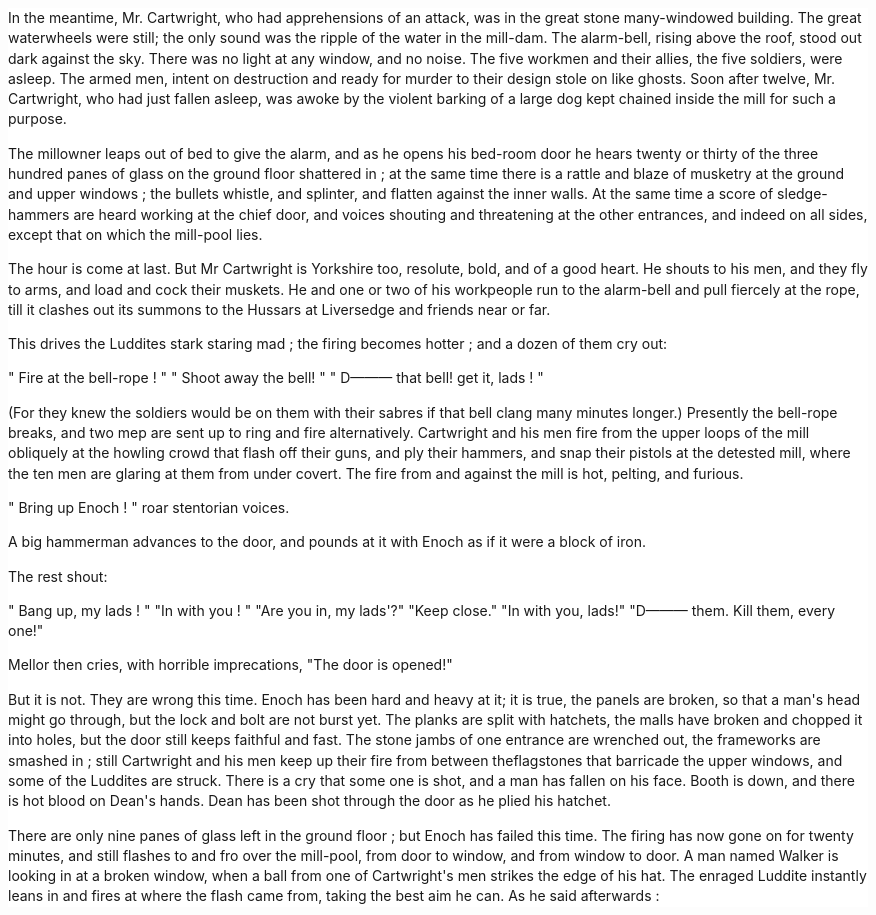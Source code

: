 In the meantime, Mr. Cartwright, who had apprehensions of an attack, was in the great stone many-windowed building. The great waterwheels were still; the only sound was the ripple of the water in the mill-dam. The alarm-bell, rising above the roof, stood out dark against the sky. There was no light at any window, and no noise. The five workmen and their allies, the five soldiers, were asleep. The armed men, intent on destruction and ready for murder to their design stole on like ghosts. Soon after twelve, Mr. Cartwright, who had just fallen asleep, was awoke by the violent barking of a large dog kept chained inside the mill for such a purpose.

The millowner leaps out of bed to give the alarm, and as he opens his bed-room door he hears twenty or thirty of the three hundred panes of glass on the ground floor shattered in ; at the same time there is a rattle and blaze of musketry at the ground and upper windows ; the bullets whistle, and splinter, and flatten against the inner walls. At the same time a score of sledge-hammers are heard working at the chief door, and voices shouting and threatening at the other entrances, and indeed on all sides, except that on which the mill-pool lies.

The hour is come at last. But Mr Cartwright is Yorkshire too, resolute, bold, and of a good heart. He shouts to his men, and they fly to arms, and load and cock their muskets. He and one or two of his workpeople run to the alarm-bell and pull fiercely at the rope, till it clashes out its summons to the Hussars at Liversedge and friends near or far.

This drives the Luddites stark staring mad ; the firing becomes hotter ; and a dozen of them cry out:

" Fire at the bell-rope ! " " Shoot away the bell! " " D——— that bell! get it, lads ! "

(For they knew the soldiers would be on them with their sabres if that bell clang many minutes longer.) Presently the bell-rope breaks, and two mep are sent up to ring and fire alternatively. Cartwright and his men fire from the upper loops of the mill obliquely at the howling crowd that flash off their guns, and ply their hammers, and snap their pistols at the detested mill, where the ten men are glaring at them from under covert. The fire from and against the mill is hot, pelting, and furious.

" Bring up Enoch ! " roar stentorian voices.

A big hammerman advances to the door, and pounds at it with Enoch as if it were a block of iron.

The rest shout:

" Bang up, my lads ! " "In with you ! " "Are you in, my lads'?" "Keep close." "In with you, lads!" "D——— them. Kill them, every one!"

Mellor then cries, with horrible imprecations, "The door is opened!"

But it is not. They are wrong this time. Enoch has been hard and heavy at it; it is true, the panels are broken, so that a man's head might go through, but the lock and bolt are not burst yet. The planks are split with hatchets, the malls have broken and chopped it into holes, but the door still keeps faithful and fast. The stone jambs of one entrance are wrenched out, the frameworks are smashed in ; still Cartwright and his men keep up their fire from between theflagstones that barricade the upper windows, and some of the Luddites are struck. There is a cry that some one is shot, and a man has fallen on his face. Booth is down, and there is hot blood on Dean's hands. Dean has been shot through the door as he plied his hatchet.

There are only nine panes of glass left in the ground floor ; but Enoch has failed this time. The firing has now gone on for twenty minutes, and still flashes to and fro over the mill-pool, from door to window, and from window to door. A man named Walker is looking in at a broken window, when a ball from one of Cartwright's men strikes the edge of his hat. The enraged Luddite instantly leans in and fires at where the flash came from, taking the best aim he can. As he said afterwards :
